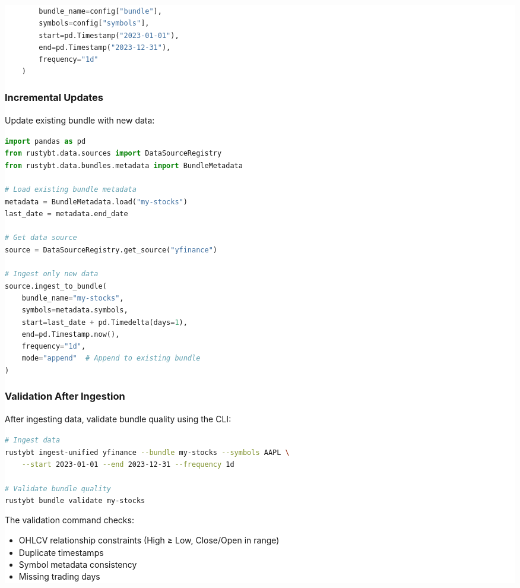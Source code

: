 ```python
        bundle_name=config["bundle"],
        symbols=config["symbols"],
        start=pd.Timestamp("2023-01-01"),
        end=pd.Timestamp("2023-12-31"),
        frequency="1d"
    )
```

### Incremental Updates

Update existing bundle with new data:

```python
import pandas as pd
from rustybt.data.sources import DataSourceRegistry
from rustybt.data.bundles.metadata import BundleMetadata

# Load existing bundle metadata
metadata = BundleMetadata.load("my-stocks")
last_date = metadata.end_date

# Get data source
source = DataSourceRegistry.get_source("yfinance")

# Ingest only new data
source.ingest_to_bundle(
    bundle_name="my-stocks",
    symbols=metadata.symbols,
    start=last_date + pd.Timedelta(days=1),
    end=pd.Timestamp.now(),
    frequency="1d",
    mode="append"  # Append to existing bundle
)
```

### Validation After Ingestion

After ingesting data, validate bundle quality using the CLI:

```bash
# Ingest data
rustybt ingest-unified yfinance --bundle my-stocks --symbols AAPL \
    --start 2023-01-01 --end 2023-12-31 --frequency 1d

# Validate bundle quality
rustybt bundle validate my-stocks
```

The validation command checks:
- OHLCV relationship constraints (High ≥ Low, Close/Open in range)
- Duplicate timestamps
- Symbol metadata consistency
- Missing trading days

